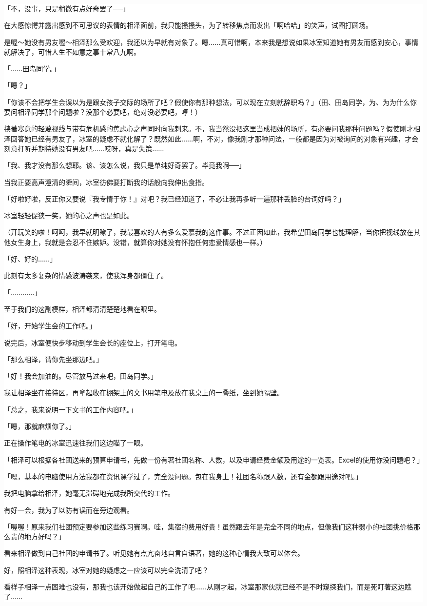 「不，没事，只是稍微有点好奇罢了──」

在大感惊愕并露出感到不可思议的表情的相泽面前，我只能搔搔头，为了转移焦点而发出「啊哈哈」的笑声，试图打圆场。

是喔～她没有男友喔～相泽那么受欢迎，我还以为早就有对象了。嗯……真可惜啊，本来我是想说如果冰室知道她有男友而感到安心，事情就解决了，可惜人生不如意之事十常八九啊。

「……田岛同学。」

「嗯？」

「你该不会把学生会误以为是跟女孩子交际的场所了吧？假使你有那种想法，可以现在立刻就辞职吗？」（田、田岛同学，为、为为什么你要问相泽同学那个问题啦？没那个必要吧，绝对没必要吧，哼！）

挟著寒意的轻蔑视线与带有危机感的焦虑心之声同时向我刺来。不，我当然没把这里当成把妹的场所，有必要问我那种问题吗？假使刚才相泽回答她已经有男友了，冰室的疑虑不就化解了？既然如此……啊，不对，像我刚才那种问法，一般都是因为对被询问的对象有兴趣，才会刻意打听并期待她没有男友吧……哎呀，真是失策……

「我、我才没有那么想耶。该、该怎么说，我只是单纯好奇罢了。毕竟我啊──」

当我正要高声澄清的瞬间，冰室彷佛要打断我的话般向我伸出食指。

「好啦好啦，反正你又要说『我专情于你！』对吧？我已经知道了，不必让我再多听一遍那种丢脸的台词好吗？」

冰室轻轻促狭一笑，她的心之声也是如此。

（开玩笑的啦！呵呵，我早就明瞭了，我最喜欢的人有多么爱慕我的这件事。不过正因如此，我希望田岛同学也能理解，当你把视线放在其他女生身上，我就是会忍不住嫉妒。没错，就算你对她没有怀抱任何恋爱情感也一样。）

「好、好的……」

此刻有太多复杂的情感波涛袭来，使我浑身都僵住了。

「…………」

至于我们的这副模样，相泽都清清楚楚地看在眼里。

「好，开始学生会的工作吧。」

说完后，冰室便快步移动到学生会长的座位上，打开笔电。

「那么相泽，请你先坐那边吧。」

「好！我会加油的。尽管放马过来吧，田岛同学。」

我让相泽坐在接待区，再拿起收在棚架上的文书用笔电及放在我桌上的一叠纸，坐到她隔壁。

「总之，我来说明一下文书的工作内容吧。」

「嗯，那就麻烦你了。」

正在操作笔电的冰室迅速往我们这边瞄了一眼。

「相泽可以根据各社团送来的预算申请书，先做一份有著社团名称、人数，以及申请经费金额及用途的一览表。Excel的使用你没问题吧？」

「嗯，基本的电脑使用方法我都在资讯课学过了，完全没问题。包在我身上！社团名称跟人数，还有金额跟用途对吧。」

我把电脑拿给相泽，她毫无滞碍地完成我所交代的工作。

有好一会，我为了以防有误而在旁边观看。

「喔喔！原来我们社团预定要参加这些练习赛啊。哇，集宿的费用好贵！虽然跟去年是完全不同的地点，但像我们这种弱小的社团挑价格那么贵的地方好吗？」

看来相泽做到自己社团的申请书了。听见她有点亢奋地自言自语著，她的这种心情我大致可以体会。

好，照相泽这种表现，冰室对她的疑虑之一应该可以完全洗清了吧？

看样子相泽一点困难也没有，那我也该开始做起自己的工作了吧……从刚才起，冰室那家伙就已经不是不时窥探我们，而是死盯著这边瞧了……
